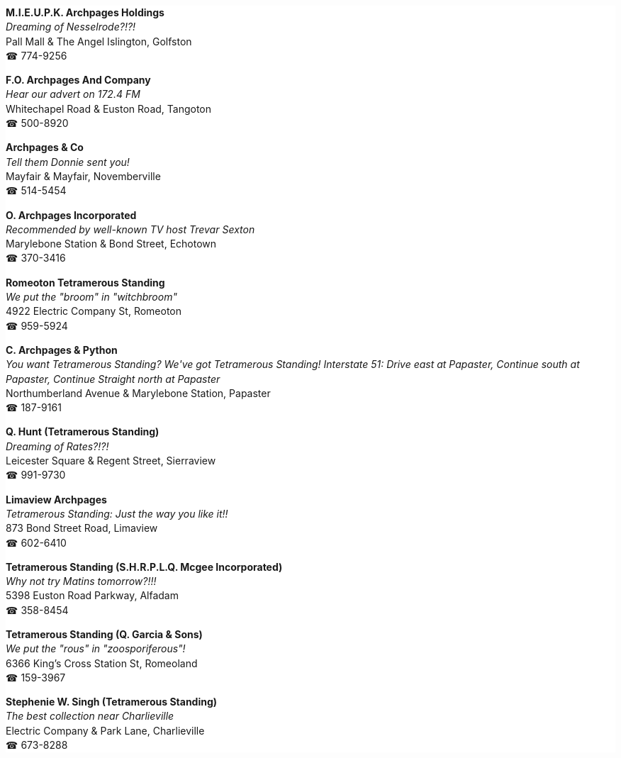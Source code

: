 **M.I.E.U.P.K. Archpages Holdings**  
_Dreaming of Nesselrode?!?!_  
Pall Mall & The Angel Islington, Golfston  
☎ 774-9256

**F.O. Archpages And Company**  
_Hear our advert on 172.4 FM_  
Whitechapel Road & Euston Road, Tangoton  
☎ 500-8920

**Archpages & Co**  
_Tell them Donnie sent you!_  
Mayfair & Mayfair, Novemberville  
☎ 514-5454

**O. Archpages Incorporated**  
_Recommended by well-known TV host Trevar Sexton_  
Marylebone Station & Bond Street, Echotown  
☎ 370-3416

**Romeoton Tetramerous Standing**  
_We put the "broom" in "witchbroom"_  
4922 Electric Company St, Romeoton  
☎ 959-5924

**C. Archpages & Python**  
_You want Tetramerous Standing? We've got Tetramerous Standing! 
Interstate 51: Drive east at Papaster, Continue south at Papaster, Continue Straight north at Papaster_  
Northumberland Avenue & Marylebone Station, Papaster  
☎ 187-9161

**Q. Hunt (Tetramerous Standing)**  
_Dreaming of Rates?!?!_  
Leicester Square & Regent Street, Sierraview  
☎ 991-9730

**Limaview Archpages**  
_Tetramerous Standing: Just the way you like it!!_  
873 Bond Street Road, Limaview  
☎ 602-6410

**Tetramerous Standing (S.H.R.P.L.Q. Mcgee Incorporated)**  
_Why not try Matins tomorrow?!!!_  
5398 Euston Road Parkway, Alfadam  
☎ 358-8454

**Tetramerous Standing (Q. Garcia & Sons)**  
_We put the "rous" in "zoosporiferous"!_  
6366 King’s Cross Station St, Romeoland  
☎ 159-3967

**Stephenie W. Singh (Tetramerous Standing)**  
_The best collection near Charlieville_  
Electric Company & Park Lane, Charlieville  
☎ 673-8288
